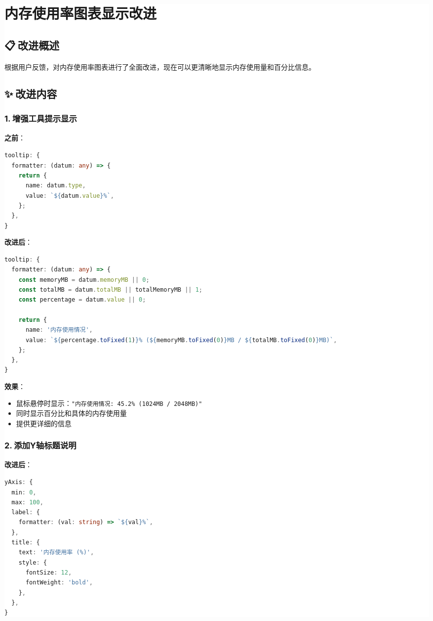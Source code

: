 # 内存使用率图表显示改进

## 📋 改进概述

根据用户反馈，对内存使用率图表进行了全面改进，现在可以更清晰地显示内存使用量和百分比信息。

## ✨ 改进内容

### 1. 增强工具提示显示

**之前**：
```typescript
tooltip: {
  formatter: (datum: any) => {
    return {
      name: datum.type,
      value: `${datum.value}%`,
    };
  },
}
```

**改进后**：
```typescript
tooltip: {
  formatter: (datum: any) => {
    const memoryMB = datum.memoryMB || 0;
    const totalMB = datum.totalMB || totalMemoryMB || 1;
    const percentage = datum.value || 0;
    
    return {
      name: '内存使用情况',
      value: `${percentage.toFixed(1)}% (${memoryMB.toFixed(0)}MB / ${totalMB.toFixed(0)}MB)`,
    };
  },
}
```

**效果**：
- 鼠标悬停时显示：`"内存使用情况: 45.2% (1024MB / 2048MB)"`
- 同时显示百分比和具体的内存使用量
- 提供更详细的信息

### 2. 添加Y轴标题说明

**改进后**：
```typescript
yAxis: {
  min: 0,
  max: 100,
  label: {
    formatter: (val: string) => `${val}%`,
  },
  title: {
    text: '内存使用率 (%)',
    style: {
      fontSize: 12,
      fontWeight: 'bold',
    },
  },
}
```
